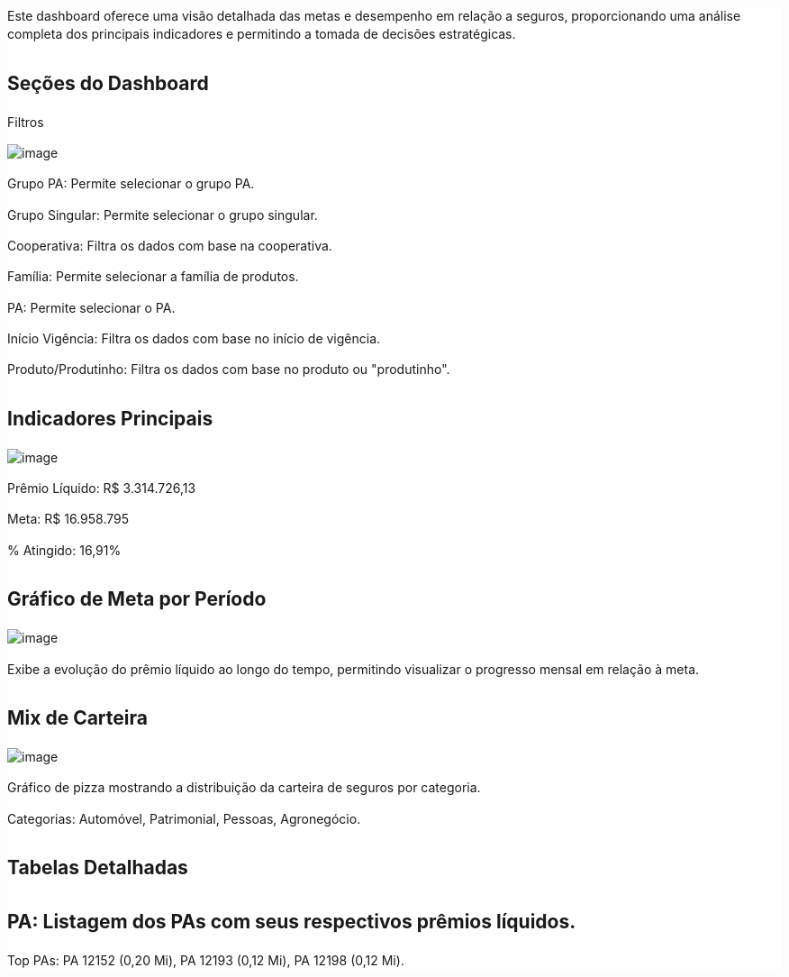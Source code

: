 Este dashboard oferece uma visão detalhada das metas e desempenho em relação a seguros, 
proporcionando uma análise completa dos principais indicadores e permitindo a tomada de decisões estratégicas.

## Seções do Dashboard
Filtros

![image](https://github.com/user-attachments/assets/831a5947-de30-4bab-8dc2-d8886b37b6a7)

Grupo PA: Permite selecionar o grupo PA.

Grupo Singular: Permite selecionar o grupo singular.

Cooperativa: Filtra os dados com base na cooperativa.

Família: Permite selecionar a família de produtos.

PA: Permite selecionar o PA.

Início Vigência: Filtra os dados com base no início de vigência.

Produto/Produtinho: Filtra os dados com base no produto ou "produtinho".

## Indicadores Principais
![image](https://github.com/user-attachments/assets/f6197680-54e4-416d-80d3-32a0f5636037)

Prêmio Líquido: R$ 3.314.726,13

Meta: R$ 16.958.795

% Atingido: 16,91%

## Gráfico de Meta por Período
![image](https://github.com/user-attachments/assets/b77ab4ca-2af7-4b4b-9079-ffd6b0631558)

Exibe a evolução do prêmio líquido ao longo do tempo, permitindo visualizar o progresso mensal em relação à meta.

## Mix de Carteira
![image](https://github.com/user-attachments/assets/c01800ad-44a8-41d1-91b0-f4566c02f98e)

Gráfico de pizza mostrando a distribuição da carteira de seguros por categoria.

Categorias: Automóvel, Patrimonial, Pessoas, Agronegócio.

## Tabelas Detalhadas

## PA: Listagem dos PAs com seus respectivos prêmios líquidos.
Top PAs: PA 12152 (0,20 Mi), PA 12193 (0,12 Mi), PA 12198 (0,12 Mi).
